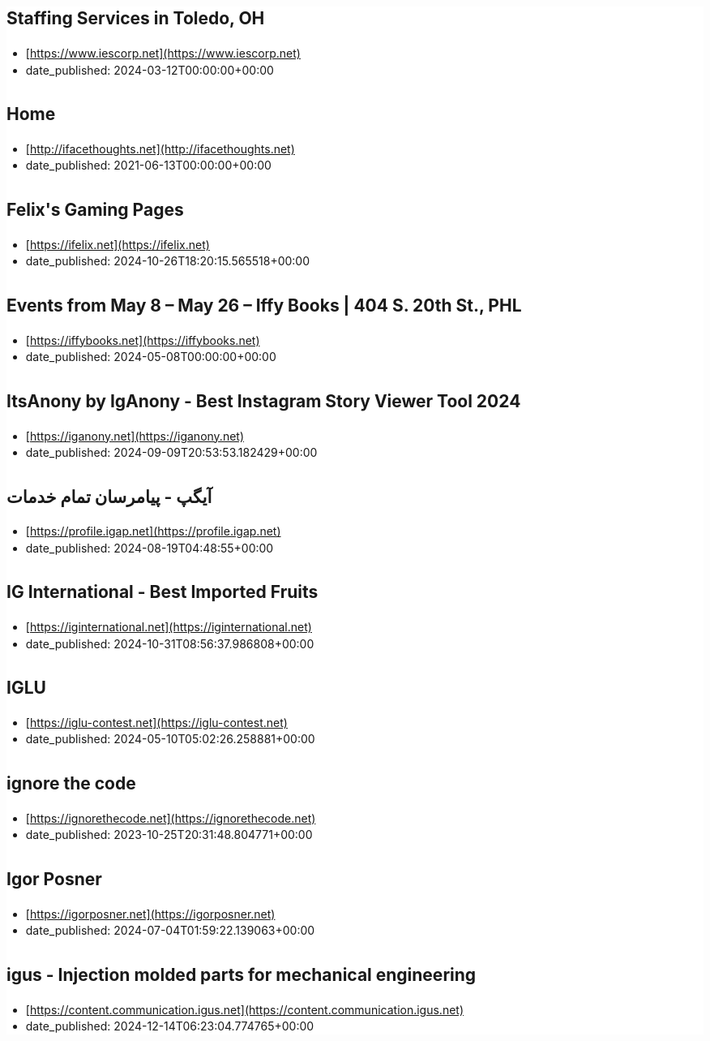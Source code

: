  ## Staffing Services in Toledo, OH
 - [https://www.iescorp.net](https://www.iescorp.net)
 - date_published: 2024-03-12T00:00:00+00:00

 ## Home
 - [http://ifacethoughts.net](http://ifacethoughts.net)
 - date_published: 2021-06-13T00:00:00+00:00

 ## Felix's Gaming Pages
 - [https://ifelix.net](https://ifelix.net)
 - date_published: 2024-10-26T18:20:15.565518+00:00

 ## Events from May 8 – May 26 – Iffy Books    |    404 S. 20th St., PHL
 - [https://iffybooks.net](https://iffybooks.net)
 - date_published: 2024-05-08T00:00:00+00:00

 ## ItsAnony by IgAnony - Best Instagram Story Viewer Tool 2024
 - [https://iganony.net](https://iganony.net)
 - date_published: 2024-09-09T20:53:53.182429+00:00

 ## آیگپ - پیامرسان تمام خدمات
 - [https://profile.igap.net](https://profile.igap.net)
 - date_published: 2024-08-19T04:48:55+00:00

 ## IG International - Best Imported Fruits
 - [https://iginternational.net](https://iginternational.net)
 - date_published: 2024-10-31T08:56:37.986808+00:00

 ## IGLU
 - [https://iglu-contest.net](https://iglu-contest.net)
 - date_published: 2024-05-10T05:02:26.258881+00:00

 ## ignore the code
 - [https://ignorethecode.net](https://ignorethecode.net)
 - date_published: 2023-10-25T20:31:48.804771+00:00

 ## Igor Posner
 - [https://igorposner.net](https://igorposner.net)
 - date_published: 2024-07-04T01:59:22.139063+00:00

 ## igus - Injection molded parts for mechanical engineering
 - [https://content.communication.igus.net](https://content.communication.igus.net)
 - date_published: 2024-12-14T06:23:04.774765+00:00
